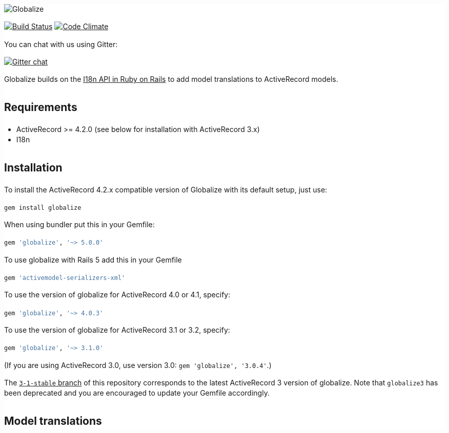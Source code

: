 ![Globalize](http://globalize.github.io/globalize/images/globalize.png)

[![Build Status](https://travis-ci.org/globalize/globalize.svg?branch=master)](https://travis-ci.org/globalize/globalize) [![Code Climate](https://codeclimate.com/github/globalize/globalize.svg)](https://codeclimate.com/github/globalize/globalize)

You can chat with us using Gitter:

[![Gitter chat](https://badges.gitter.im/globalize/globalize.svg)](https://gitter.im/globalize/globalize)

Globalize builds on the [I18n API in Ruby on Rails](http://guides.rubyonrails.org/i18n.html)
to add model translations to ActiveRecord models.

## Requirements

* ActiveRecord >= 4.2.0 (see below for installation with ActiveRecord 3.x)
* I18n

## Installation

To install the ActiveRecord 4.2.x compatible version of Globalize with its default setup, just use:

```ruby
gem install globalize
```

When using bundler put this in your Gemfile:

```ruby
gem 'globalize', '~> 5.0.0'
```

To use globalize with Rails 5 add this in your Gemfile

```ruby
gem 'activemodel-serializers-xml'
```

To use the version of globalize for ActiveRecord 4.0 or 4.1, specify:

```ruby
gem 'globalize', '~> 4.0.3'
```

To use the version of globalize for ActiveRecord 3.1 or 3.2, specify:

````ruby
gem 'globalize', '~> 3.1.0'
````

(If you are using ActiveRecord 3.0, use version 3.0: `gem 'globalize', '3.0.4'`.)

The [`3-1-stable` branch](https://github.com/globalize/globalize/tree/3-1-stable) of this repository corresponds to the latest ActiveRecord 3 version of globalize. Note that `globalize3` has been deprecated and you are encouraged to update your Gemfile accordingly.

## Model translations
